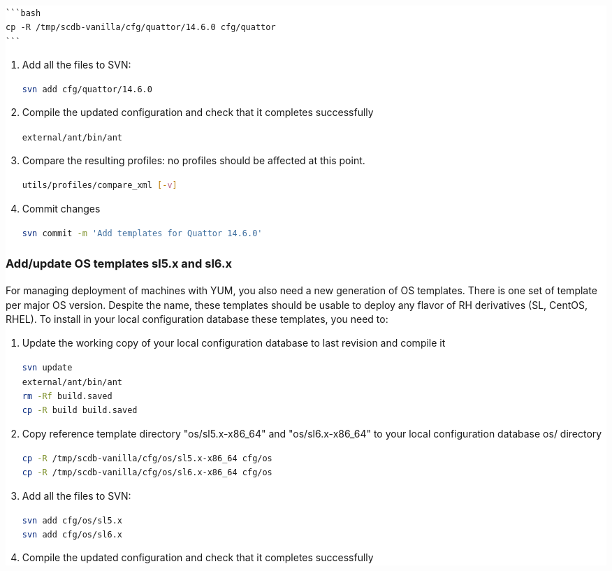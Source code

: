     ```bash
    cp -R /tmp/scdb-vanilla/cfg/quattor/14.6.0 cfg/quattor
    ```
1. Add all the files to SVN:

    ```bash
    svn add cfg/quattor/14.6.0
    ```
1. Compile the updated configuration and check that it completes successfully

    ```bash
    external/ant/bin/ant
    ```
1. Compare the resulting profiles: no profiles should be affected at this point.

    ```bash
    utils/profiles/compare_xml [-v]
    ```
1. Commit changes

    ```bash
    svn commit -m 'Add templates for Quattor 14.6.0'
    ```

### Add/update OS templates sl5.x and sl6.x

For managing deployment of machines with YUM, you also need a new generation of OS templates. There is one set of template per major OS version. Despite the
name, these templates should be usable to deploy any flavor of RH derivatives (SL, CentOS, RHEL). To install in your local configuration database these
templates, you need to:

1. Update the working copy of your local configuration database to last revision and compile it

    ```bash
    svn update
    external/ant/bin/ant
    rm -Rf build.saved
    cp -R build build.saved
    ```
1. Copy reference template directory "os/sl5.x-x86_64" and "os/sl6.x-x86_64" to your local configuration database os/ directory

    ```bash
    cp -R /tmp/scdb-vanilla/cfg/os/sl5.x-x86_64 cfg/os
    cp -R /tmp/scdb-vanilla/cfg/os/sl6.x-x86_64 cfg/os
    ```
1. Add all the files to SVN:

    ```bash
    svn add cfg/os/sl5.x
    svn add cfg/os/sl6.x
    ```
1. Compile the updated configuration and check that it completes successfully
